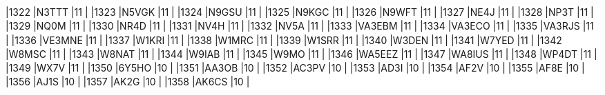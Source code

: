|1322 |N3TTT      |11  |
|1323 |N5VGK      |11  |
|1324 |N9GSU      |11  |
|1325 |N9KGC      |11  |
|1326 |N9WFT      |11  |
|1327 |NE4J       |11  |
|1328 |NP3T       |11  |
|1329 |NQ0M       |11  |
|1330 |NR4D       |11  |
|1331 |NV4H       |11  |
|1332 |NV5A       |11  |
|1333 |VA3EBM     |11  |
|1334 |VA3ECO     |11  |
|1335 |VA3RJS     |11  |
|1336 |VE3MNE     |11  |
|1337 |W1KRI      |11  |
|1338 |W1MRC      |11  |
|1339 |W1SRR      |11  |
|1340 |W3DEN      |11  |
|1341 |W7YED      |11  |
|1342 |W8MSC      |11  |
|1343 |W8NAT      |11  |
|1344 |W9IAB      |11  |
|1345 |W9MO       |11  |
|1346 |WA5EEZ     |11  |
|1347 |WA8IUS     |11  |
|1348 |WP4DT      |11  |
|1349 |WX7V       |11  |
|1350 |6Y5HO      |10  |
|1351 |AA3OB      |10  |
|1352 |AC3PV      |10  |
|1353 |AD3I       |10  |
|1354 |AF2V       |10  |
|1355 |AF8E       |10  |
|1356 |AJ1S       |10  |
|1357 |AK2G       |10  |
|1358 |AK6CS      |10  |